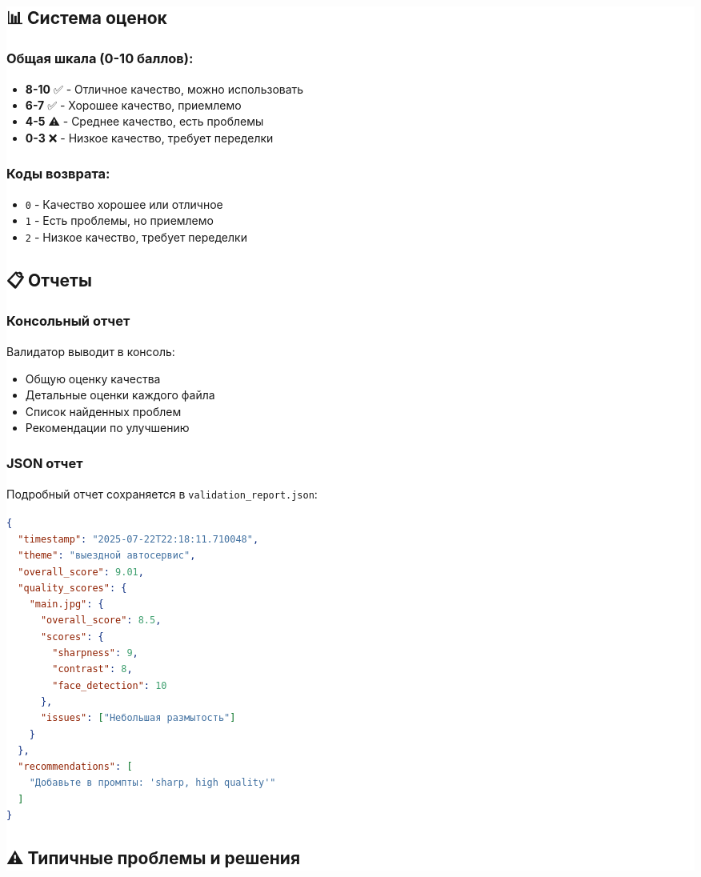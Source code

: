 ## 📊 Система оценок

### Общая шкала (0-10 баллов):
- **8-10** ✅ - Отличное качество, можно использовать
- **6-7** ✅ - Хорошее качество, приемлемо  
- **4-5** ⚠️ - Среднее качество, есть проблемы
- **0-3** ❌ - Низкое качество, требует переделки

### Коды возврата:
- `0` - Качество хорошее или отличное
- `1` - Есть проблемы, но приемлемо
- `2` - Низкое качество, требует переделки

## 📋 Отчеты

### Консольный отчет
Валидатор выводит в консоль:
- Общую оценку качества
- Детальные оценки каждого файла  
- Список найденных проблем
- Рекомендации по улучшению

### JSON отчет
Подробный отчет сохраняется в `validation_report.json`:
```json
{
  "timestamp": "2025-07-22T22:18:11.710048",
  "theme": "выездной автосервис", 
  "overall_score": 9.01,
  "quality_scores": {
    "main.jpg": {
      "overall_score": 8.5,
      "scores": {
        "sharpness": 9,
        "contrast": 8,
        "face_detection": 10
      },
      "issues": ["Небольшая размытость"]
    }
  },
  "recommendations": [
    "Добавьте в промпты: 'sharp, high quality'"
  ]
}
```

## ⚠️ Типичные проблемы и решения
